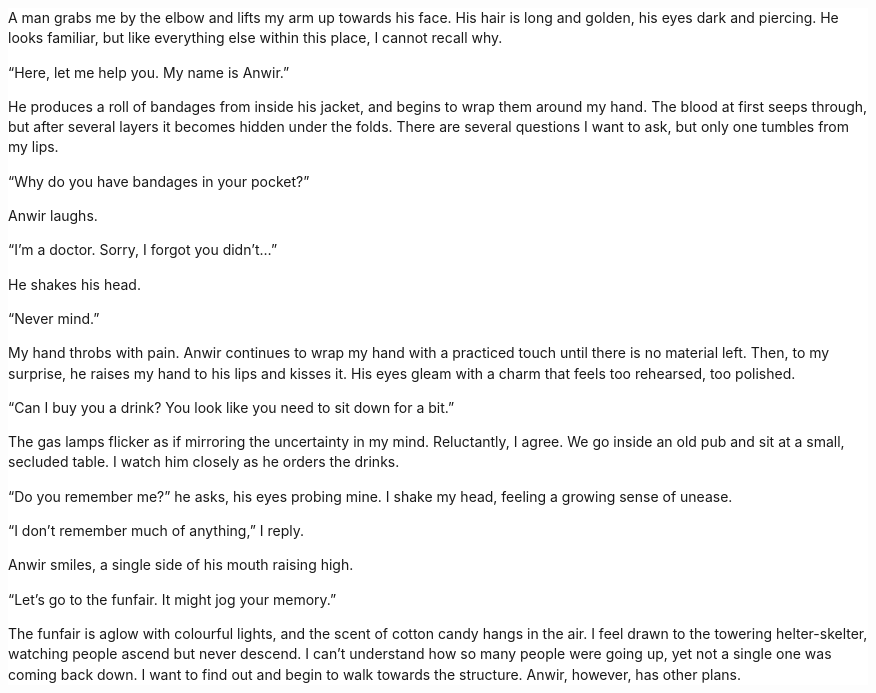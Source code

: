 
  
A man grabs me by the elbow and lifts my arm up towards his face. His hair is long and golden, his eyes dark and piercing. He looks familiar, but like everything else within this place, I cannot recall why.
  

  
“Here, let me help you. My name is Anwir.”
  

  
He produces a roll of bandages from inside his jacket, and begins to wrap them around my hand. The blood at first seeps through, but after several layers it becomes hidden under the folds. There are several questions I want to ask, but only one tumbles from my lips.
  

  
“Why do you have bandages in your pocket?”
  

  
Anwir laughs.
  

  
“I’m a doctor. Sorry, I forgot you didn’t…”
  

  
He shakes his head.
  

  
“Never mind.”
  

  
My hand throbs with pain. Anwir continues to wrap my hand with a practiced touch until there is no material left. Then, to my surprise, he raises my hand to his lips and kisses it. His eyes gleam with a charm that feels too rehearsed, too polished.
  

  
“Can I buy you a drink? You look like you need to sit down for a bit.”
  

  
The gas lamps flicker as if mirroring the uncertainty in my mind. Reluctantly, I agree. We go inside an old pub and sit at a small, secluded table. I watch him closely as he orders the drinks.
  

  
“Do you remember me?” he asks, his eyes probing mine. I shake my head, feeling a growing sense of unease.
  

  
“I don’t remember much of anything,” I reply.
  

  
Anwir smiles, a single side of his mouth raising high.
  

  
“Let’s go to the funfair. It might jog your memory.”
  

  
The funfair is aglow with colourful lights, and the scent of cotton candy hangs in the air. I feel drawn to the towering helter-skelter, watching people ascend but never descend. I can’t understand how so many people were going up, yet not a single one was coming back down. I want to find out and begin to walk towards the structure. Anwir, however, has other plans.
  